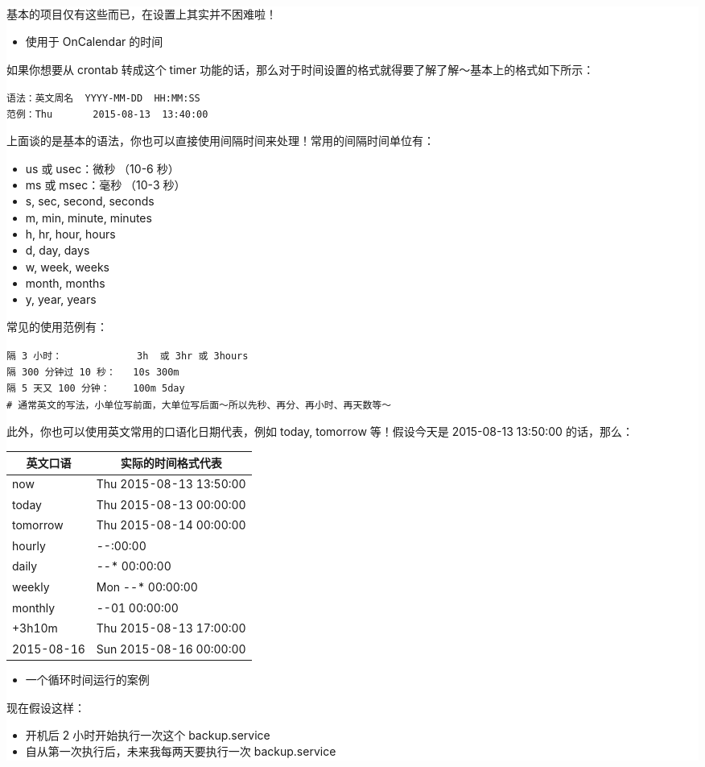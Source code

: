 基本的项目仅有这些而已，在设置上其实并不困难啦！

*   使用于 OnCalendar 的时间

如果你想要从 crontab 转成这个 timer 功能的话，那么对于时间设置的格式就得要了解了解～基本上的格式如下所示：

```
语法：英文周名  YYYY-MM-DD  HH:MM:SS
范例：Thu       2015-08-13  13:40:00 
```

上面谈的是基本的语法，你也可以直接使用间隔时间来处理！常用的间隔时间单位有：

*   us 或 usec：微秒 （10-6 秒）
*   ms 或 msec：毫秒 （10-3 秒）
*   s, sec, second, seconds
*   m, min, minute, minutes
*   h, hr, hour, hours
*   d, day, days
*   w, week, weeks
*   month, months
*   y, year, years

常见的使用范例有：

```
隔 3 小时：             3h  或 3hr 或 3hours
隔 300 分钟过 10 秒：   10s 300m
隔 5 天又 100 分钟：    100m 5day
# 通常英文的写法，小单位写前面，大单位写后面～所以先秒、再分、再小时、再天数等～ 
```

此外，你也可以使用英文常用的口语化日期代表，例如 today, tomorrow 等！假设今天是 2015-08-13 13:50:00 的话，那么：

| 英文口语 | 实际的时间格式代表 |
| --- | --- |
| now | Thu 2015-08-13 13:50:00 |
| today | Thu 2015-08-13 00:00:00 |
| tomorrow | Thu 2015-08-14 00:00:00 |
| hourly | *-*-:00:00 |
| daily | *-*-* 00:00:00 |
| weekly | Mon *-*-* 00:00:00 |
| monthly | *-*-01 00:00:00 |
| +3h10m | Thu 2015-08-13 17:00:00 |
| 2015-08-16 | Sun 2015-08-16 00:00:00 |

*   一个循环时间运行的案例

现在假设这样：

*   开机后 2 小时开始执行一次这个 backup.service
*   自从第一次执行后，未来我每两天要执行一次 backup.service

